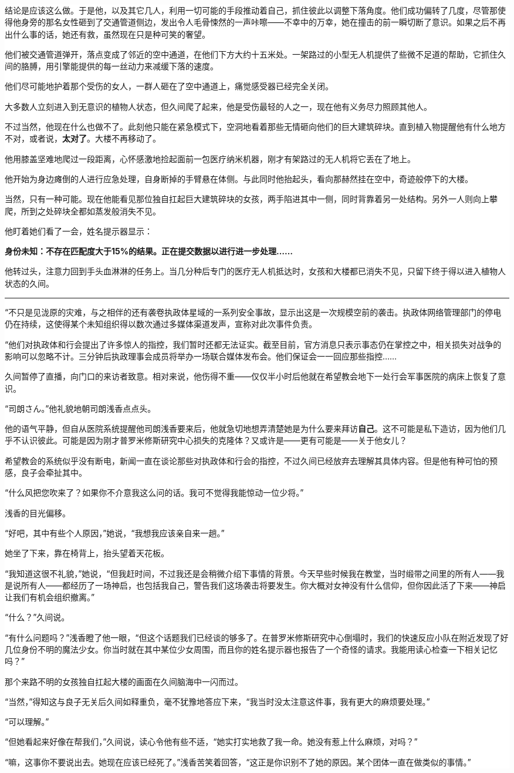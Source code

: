 结论是应该这么做。于是他，以及其它几人，利用一切可能的手段推动着自己，抓住彼此以调整下落角度。他们成功偏转了几度，尽管那使得他身旁的那名女性砸到了交通管道侧边，发出令人毛骨悚然的一声咔嚓——不幸中的万幸，她在撞击的前一瞬切断了意识。如果之后不再出什么事的话，她还有救，虽然现在只是种可笑的奢望。

他们被交通管道弹开，落点变成了邻近的空中通道，在他们下方大约十五米处。一架路过的小型无人机提供了些微不足道的帮助，它抓住久间的胳膊，用引擎能提供的每一丝动力来减缓下落的速度。

他们尽可能地护着那个受伤的女人，一群人砸在了空中通道上，痛觉感受器已经完全关闭。

大多数人立刻进入到无意识的植物人状态，但久间爬了起来，他是受伤最轻的人之一，现在他有义务尽力照顾其他人。

不过当然，他现在什么也做不了。此刻他只能在紧急模式下，空洞地看着那些无情砸向他们的巨大建筑碎块。直到植入物提醒他有什么地方不对，或者说，**太对了**。大楼不再移动了。

他用膝盖坚难地爬过一段距离，心怀感激地捡起面前一包医疗纳米机器，刚才有架路过的无人机将它丢在了地上。

他开始为身边瘫倒的人进行应急处理，自身断掉的手臂悬在体侧。与此同时他抬起头，看向那赫然挂在空中，奇迹般停下的大楼。

当然，只有一种可能。现在他能看见那位独自扛起巨大建筑碎块的女孩，两手陷进其中一侧，同时背靠着另一处结构。另外一人则向上攀爬，所到之处碎块全都如蒸发般消失不见。

他盯着她们看了一会，姓名提示器显示：

**身份未知：不存在匹配度大于15%的结果。正在提交数据以进行进一步处理……**

他转过头，注意力回到手头血淋淋的任务上。当几分种后专门的医疗无人机抵达时，女孩和大楼都已消失不见，只留下终于得以进入植物人状态的久间。

---

“不只是见泷原的灾难，与之相伴的还有袭卷执政体星域的一系列安全事故，显示出这是一次规模空前的袭击。执政体网络管理部门的停电仍在持续，这使得某个未知组织得以数次通过多媒体渠道发声，宣称对此次事件负责。

“他们对执政体和行会提出了许多惊人的指控，我们暂时还都无法证实。截至目前，官方消息只表示事态仍在掌控之中，相关损失对战争的影响可以忽略不计。三分钟后执政理事会成员将举办一场联合媒体发布会。他们保证会一一回应那些指控……

久间暂停了直播，向门口的来访者致意。相对来说，他伤得不重——仅仅半小时后他就在希望教会地下一处行会军事医院的病床上恢复了意识。

“司朗さん。”他礼貌地朝司朗浅香点点头。

他的语气平静，但自从医院系统提醒他司朗浅香要来后，他就急切地想弄清楚她是为什么要来拜访**自己**。这不可能是私下造访，因为他们几乎不认识彼此。可能是因为刚才普罗米修斯研究中心损失的克隆体？又或许是——更有可能是——关于他女儿？

希望教会的系统似乎没有断电，新闻一直在谈论那些对执政体和行会的指控，不过久间已经放弃去理解其具体内容。但是他有种可怕的预感，良子会牵扯其中。

“什么风把您吹来了？如果你不介意我这么问的话。我可不觉得我能惊动一位少将。”

浅香的目光偏移。

“好吧，其中有些个人原因，”她说，“我想我应该亲自来一趟。”

她坐了下来，靠在椅背上，抬头望着天花板。

“我知道这很不礼貌，”她说，“但我赶时间，不过我还是会稍微介绍下事情的背景。今天早些时候我在教堂，当时缎带之间里的所有人——我是说所有人——都经历了一场神启，也包括我自己，警告我们这场袭击将要发生。你大概对女神没有什么信仰，但你因此活了下来——神启让我们有机会组织撤离。”

“什么？”久间说。

“有什么问题吗？”浅香瞪了他一眼，“但这个话题我们已经谈的够多了。在普罗米修斯研究中心倒塌时，我们的快速反应小队在附近发现了好几位身份不明的魔法少女。你当时就在其中某位少女周围，而且你的姓名提示器也报告了一个奇怪的请求。我能用读心检查一下相关记忆吗？”

那个来路不明的女孩独自扛起大楼的画面在久间脑海中一闪而过。

“当然，”得知这与良子无关后久间如释重负，毫不犹豫地答应下来，“我当时没太注意这件事，我有更大的麻烦要处理。”

“可以理解。”

“但她看起来好像在帮我们，”久间说，读心令他有些不适，“她实打实地救了我一命。她没有惹上什么麻烦，对吗？”

“嘛，这事你不要说出去。她现在应该已经死了。”浅香苦笑着回答，“这正是你识别不了她的原因。某个团体一直在做类似的事情。”
